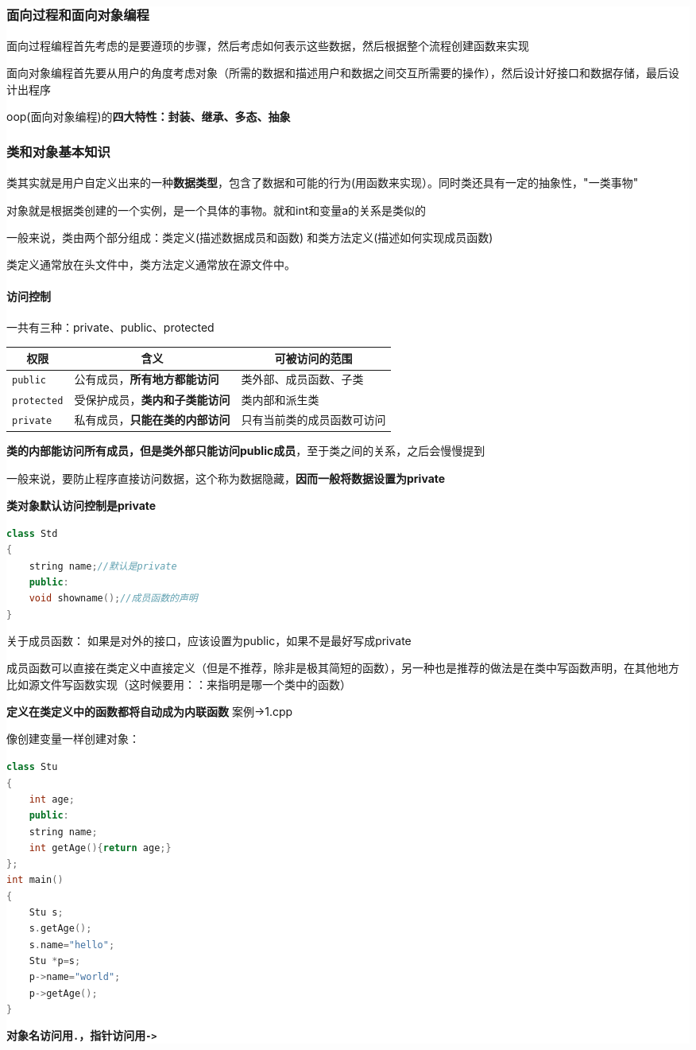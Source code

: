 ### 面向过程和面向对象编程
面向过程编程首先考虑的是要遵顼的步骤，然后考虑如何表示这些数据，然后根据整个流程创建函数来实现

面向对象编程首先要从用户的角度考虑对象（所需的数据和描述用户和数据之间交互所需要的操作），然后设计好接口和数据存储，最后设计出程序

oop(面向对象编程)的**四大特性：封装、继承、多态、抽象**
### 类和对象基本知识
类其实就是用户自定义出来的一种**数据类型**，包含了数据和可能的行为(用函数来实现）。同时类还具有一定的抽象性，"一类事物"

对象就是根据类创建的一个实例，是一个具体的事物。就和int和变量a的关系是类似的

一般来说，类由两个部分组成：类定义(描述数据成员和函数)
和类方法定义(描述如何实现成员函数)

类定义通常放在头文件中，类方法定义通常放在源文件中。

#### 访问控制
一共有三种：private、public、protected

|权限|含义|可被访问的范围|
|---|---|---|
|`public`|公有成员，**所有地方都能访问**|类外部、成员函数、子类|
|`protected`|受保护成员，**类内和子类能访问**|类内部和派生类|
|`private`|私有成员，**只能在类的内部访问**|只有当前类的成员函数可访问|

**类的内部能访问所有成员，但是类外部只能访问public成员**，至于类之间的关系，之后会慢慢提到

一般来说，要防止程序直接访问数据，这个称为数据隐藏，**因而一般将数据设置为private**

**类对象默认访问控制是private**
```cpp
class Std
{
	string name;//默认是private
	public:
	void showname();//成员函数的声明
}
```
关于成员函数：
如果是对外的接口，应该设置为public，如果不是最好写成private

成员函数可以直接在类定义中直接定义（但是不推荐，除非是极其简短的函数），另一种也是推荐的做法是在类中写函数声明，在其他地方比如源文件写函数实现（这时候要用：：来指明是哪一个类中的函数）

**定义在类定义中的函数都将自动成为内联函数**
案例->1.cpp

像创建变量一样创建对象：
```cpp
class Stu
{
	int age;
	public:
	string name;
	int getAge(){return age;}
};
int main()
{
	Stu s;
	s.getAge();
	s.name="hello";
	Stu *p=s;
	p->name="world";
	p->getAge();
}
```
**对象名访问用`.`，指针访问用`->`**

